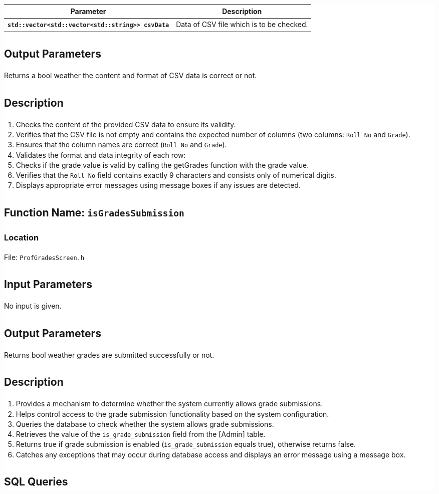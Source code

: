 | Parameter  | Description                              |
|:----------:|:----------------------------------------:|
| **`std::vector<std::vector<std::string>> csvData`** | Data of CSV file which is to be checked. |

## Output Parameters

Returns a bool weather the content and format of CSV data is correct or not.

## Description 

1. Checks the content of the provided CSV data to ensure its validity.
2. Verifies that the CSV file is not empty and contains the expected number of columns (two columns: `Roll No` and `Grade`).
3. Ensures that the column names are correct (`Roll No` and `Grade`).
4. Validates the format and data integrity of each row:
5. Checks if the grade value is valid by calling the getGrades function with the grade value.
6. Verifies that the `Roll No` field contains exactly 9 characters and consists only of numerical digits.
7. Displays appropriate error messages using message boxes if any issues are detected.







## Function Name: `isGradesSubmission`

### Location

File: `ProfGradesScreen.h`

## Input Parameters

No input is given.

## Output Parameters

Returns bool weather grades are submitted successfully or not.

## Description 

1. Provides a mechanism to determine whether the system currently allows grade submissions.
2. Helps control access to the grade submission functionality based on the system configuration.
3. Queries the database to check whether the system allows grade submissions.
4. Retrieves the value of the `is_grade_submission` field from the [Admin] table.
5. Returns true if grade submission is enabled (`is_grade_submission` equals true), otherwise returns false.
6. Catches any exceptions that may occur during database access and displays an error message using a message box.


## SQL Queries
